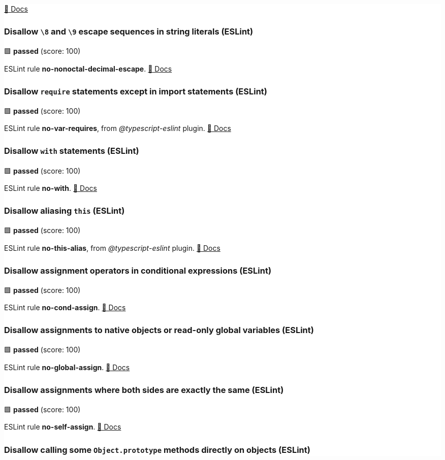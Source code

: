 [📖 Docs](https://github.com/angular-eslint/angular-eslint/blob/main/packages/eslint-plugin/docs/rules/directive-selector.md)

### Disallow `\8` and `\9` escape sequences in string literals (ESLint)

🟩 **passed** (score: 100)

ESLint rule **no-nonoctal-decimal-escape**. [📖 Docs](https://eslint.org/docs/latest/rules/no-nonoctal-decimal-escape)

### Disallow `require` statements except in import statements (ESLint)

🟩 **passed** (score: 100)

ESLint rule **no-var-requires**, from _@typescript-eslint_ plugin. [📖 Docs](https://typescript-eslint.io/rules/no-var-requires)

### Disallow `with` statements (ESLint)

🟩 **passed** (score: 100)

ESLint rule **no-with**. [📖 Docs](https://eslint.org/docs/latest/rules/no-with)

### Disallow aliasing `this` (ESLint)

🟩 **passed** (score: 100)

ESLint rule **no-this-alias**, from _@typescript-eslint_ plugin. [📖 Docs](https://typescript-eslint.io/rules/no-this-alias)

### Disallow assignment operators in conditional expressions (ESLint)

🟩 **passed** (score: 100)

ESLint rule **no-cond-assign**. [📖 Docs](https://eslint.org/docs/latest/rules/no-cond-assign)

### Disallow assignments to native objects or read-only global variables (ESLint)

🟩 **passed** (score: 100)

ESLint rule **no-global-assign**. [📖 Docs](https://eslint.org/docs/latest/rules/no-global-assign)

### Disallow assignments where both sides are exactly the same (ESLint)

🟩 **passed** (score: 100)

ESLint rule **no-self-assign**. [📖 Docs](https://eslint.org/docs/latest/rules/no-self-assign)

### Disallow calling some `Object.prototype` methods directly on objects (ESLint)
